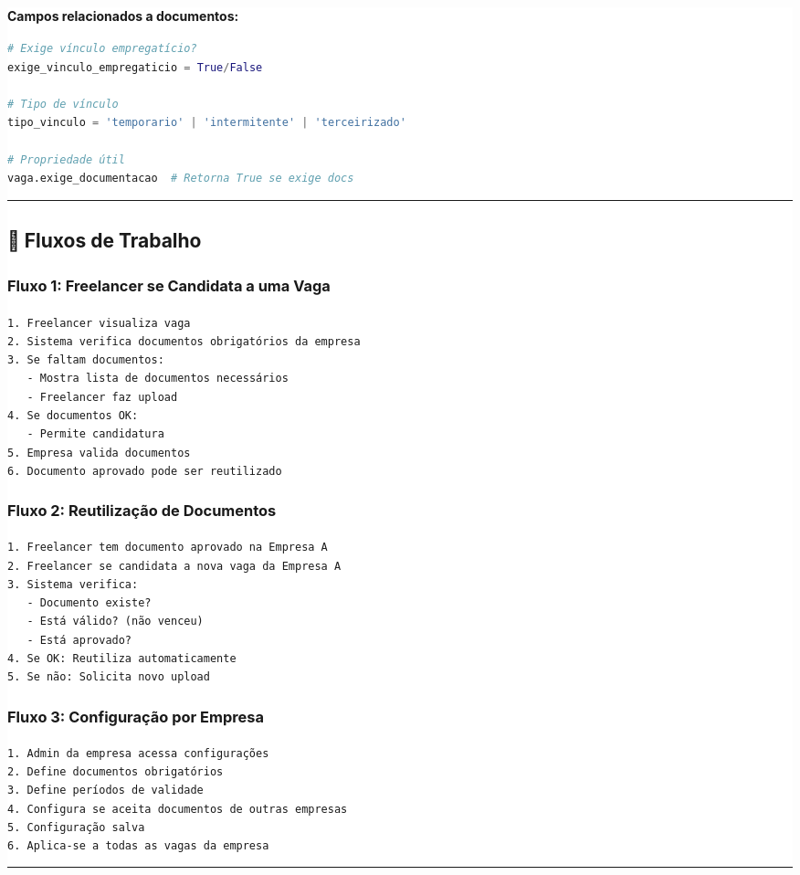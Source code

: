 **Campos relacionados a documentos:**
```python
# Exige vínculo empregatício?
exige_vinculo_empregaticio = True/False

# Tipo de vínculo
tipo_vinculo = 'temporario' | 'intermitente' | 'terceirizado'

# Propriedade útil
vaga.exige_documentacao  # Retorna True se exige docs
```

---

## 🔄 Fluxos de Trabalho

### **Fluxo 1: Freelancer se Candidata a uma Vaga**

```
1. Freelancer visualiza vaga
2. Sistema verifica documentos obrigatórios da empresa
3. Se faltam documentos:
   - Mostra lista de documentos necessários
   - Freelancer faz upload
4. Se documentos OK:
   - Permite candidatura
5. Empresa valida documentos
6. Documento aprovado pode ser reutilizado
```

### **Fluxo 2: Reutilização de Documentos**

```
1. Freelancer tem documento aprovado na Empresa A
2. Freelancer se candidata a nova vaga da Empresa A
3. Sistema verifica:
   - Documento existe?
   - Está válido? (não venceu)
   - Está aprovado?
4. Se OK: Reutiliza automaticamente
5. Se não: Solicita novo upload
```

### **Fluxo 3: Configuração por Empresa**

```
1. Admin da empresa acessa configurações
2. Define documentos obrigatórios
3. Define períodos de validade
4. Configura se aceita documentos de outras empresas
5. Configuração salva
6. Aplica-se a todas as vagas da empresa
```

---